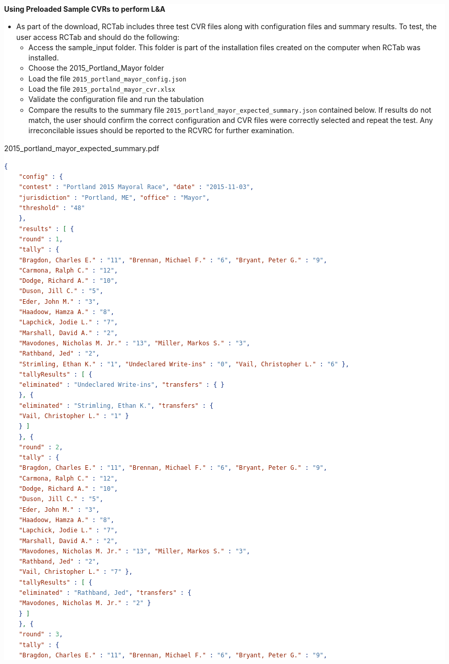 **Using Preloaded Sample CVRs to perform L&A**

- As part of the download, RCTab includes three test CVR files along with configuration files and summary results. To test, the user access RCTab and should do the following:
    * Access the sample_input folder. This folder is part of the installation files created on the computer when RCTab was installed.
    * Choose the 2015_Portland_Mayor folder
    * Load the file `2015_portland_mayor_config.json`
    * Load the file `2015_portalnd_mayor_cvr.xlsx`
    * Validate the configuration file and run the tabulation
    * Compare the results to the summary file `2015_portland_mayor_expected_summary.json` contained below. If results do not match, the user should confirm the correct configuration and CVR files were correctly selected and repeat the test. Any irreconcilable issues should be reported to the RCVRC for further examination.

2015_portland_mayor_expected_summary.pdf
```json
{
    "config" : {
    "contest" : "Portland 2015 Mayoral Race", "date" : "2015-11-03",
    "jurisdiction" : "Portland, ME", "office" : "Mayor",
    "threshold" : "48"
    },
    "results" : [ {
    "round" : 1,
    "tally" : {
    "Bragdon, Charles E." : "11", "Brennan, Michael F." : "6", "Bryant, Peter G." : "9",
    "Carmona, Ralph C." : "12",
    "Dodge, Richard A." : "10",
    "Duson, Jill C." : "5",
    "Eder, John M." : "3",
    "Haadoow, Hamza A." : "8",
    "Lapchick, Jodie L." : "7",
    "Marshall, David A." : "2",
    "Mavodones, Nicholas M. Jr." : "13", "Miller, Markos S." : "3",
    "Rathband, Jed" : "2",
    "Strimling, Ethan K." : "1", "Undeclared Write-ins" : "0", "Vail, Christopher L." : "6" },
    "tallyResults" : [ {
    "eliminated" : "Undeclared Write-ins", "transfers" : { }
    }, {
    "eliminated" : "Strimling, Ethan K.", "transfers" : {
    "Vail, Christopher L." : "1" }
    } ]
    }, {
    "round" : 2,
    "tally" : {
    "Bragdon, Charles E." : "11", "Brennan, Michael F." : "6", "Bryant, Peter G." : "9",
    "Carmona, Ralph C." : "12",
    "Dodge, Richard A." : "10",
    "Duson, Jill C." : "5",
    "Eder, John M." : "3",
    "Haadoow, Hamza A." : "8",
    "Lapchick, Jodie L." : "7",
    "Marshall, David A." : "2",
    "Mavodones, Nicholas M. Jr." : "13", "Miller, Markos S." : "3",
    "Rathband, Jed" : "2",
    "Vail, Christopher L." : "7" },
    "tallyResults" : [ {
    "eliminated" : "Rathband, Jed", "transfers" : {
    "Mavodones, Nicholas M. Jr." : "2" }
    } ]
    }, {
    "round" : 3,
    "tally" : {
    "Bragdon, Charles E." : "11", "Brennan, Michael F." : "6", "Bryant, Peter G." : "9",
```